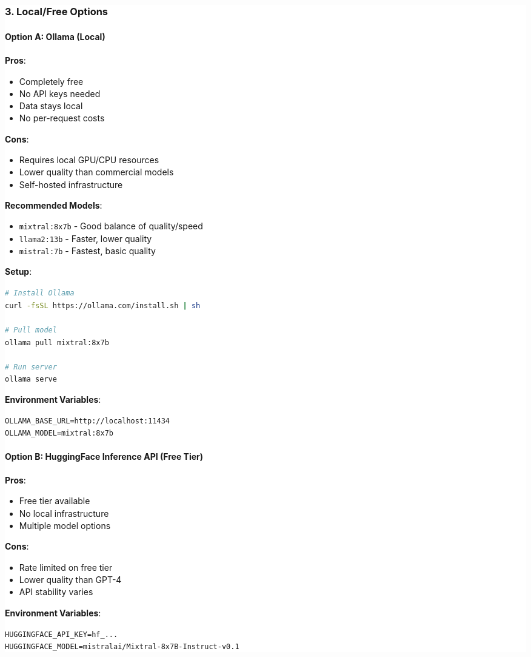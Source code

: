 ### 3. Local/Free Options

#### Option A: Ollama (Local)

**Pros**:
- Completely free
- No API keys needed
- Data stays local
- No per-request costs

**Cons**:
- Requires local GPU/CPU resources
- Lower quality than commercial models
- Self-hosted infrastructure

**Recommended Models**:
- `mixtral:8x7b` - Good balance of quality/speed
- `llama2:13b` - Faster, lower quality
- `mistral:7b` - Fastest, basic quality

**Setup**:
```bash
# Install Ollama
curl -fsSL https://ollama.com/install.sh | sh

# Pull model
ollama pull mixtral:8x7b

# Run server
ollama serve
```

**Environment Variables**:
```env
OLLAMA_BASE_URL=http://localhost:11434
OLLAMA_MODEL=mixtral:8x7b
```

#### Option B: HuggingFace Inference API (Free Tier)

**Pros**:
- Free tier available
- No local infrastructure
- Multiple model options

**Cons**:
- Rate limited on free tier
- Lower quality than GPT-4
- API stability varies

**Environment Variables**:
```env
HUGGINGFACE_API_KEY=hf_...
HUGGINGFACE_MODEL=mistralai/Mixtral-8x7B-Instruct-v0.1
```
